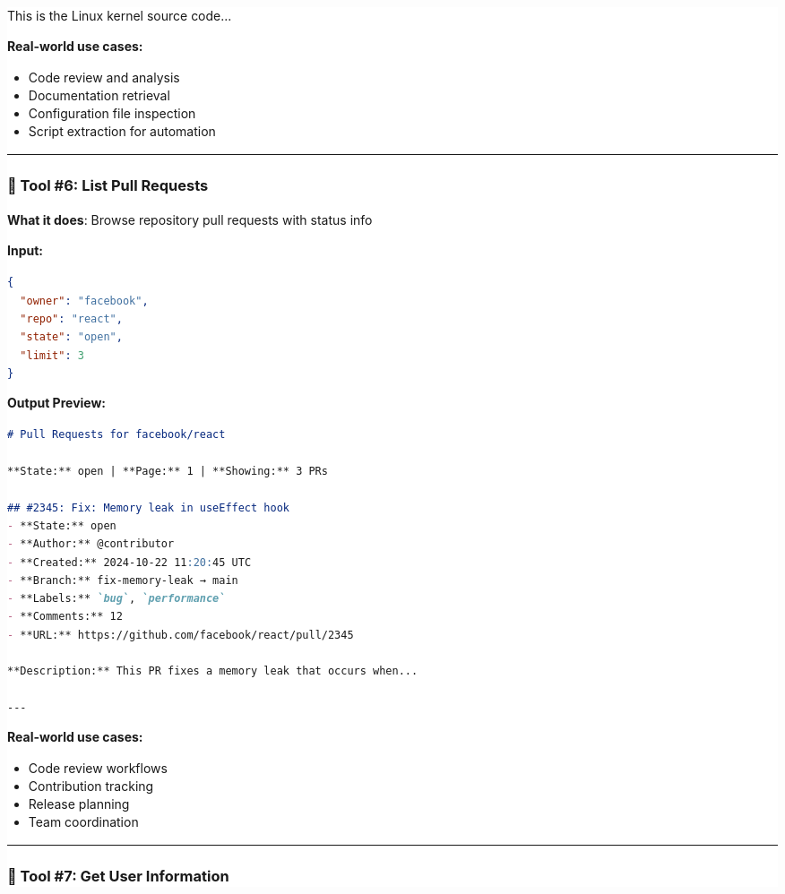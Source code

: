 This is the Linux kernel source code...
```
```

**Real-world use cases:**
- Code review and analysis
- Documentation retrieval
- Configuration file inspection
- Script extraction for automation

---

### 🔀 Tool #6: List Pull Requests

**What it does**: Browse repository pull requests with status info

**Input:**
```json
{
  "owner": "facebook",
  "repo": "react",
  "state": "open",
  "limit": 3
}
```

**Output Preview:**
```markdown
# Pull Requests for facebook/react

**State:** open | **Page:** 1 | **Showing:** 3 PRs

## #2345: Fix: Memory leak in useEffect hook
- **State:** open
- **Author:** @contributor
- **Created:** 2024-10-22 11:20:45 UTC
- **Branch:** fix-memory-leak → main
- **Labels:** `bug`, `performance`
- **Comments:** 12
- **URL:** https://github.com/facebook/react/pull/2345

**Description:** This PR fixes a memory leak that occurs when...

---
```

**Real-world use cases:**
- Code review workflows
- Contribution tracking
- Release planning
- Team coordination

---

### 👤 Tool #7: Get User Information
